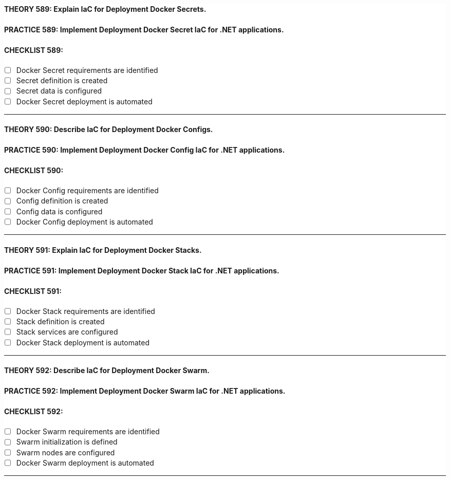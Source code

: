 
#### THEORY 589: Explain IaC for Deployment Docker Secrets.

#### PRACTICE 589: Implement Deployment Docker Secret IaC for .NET applications.

#### CHECKLIST 589:

- [ ] Docker Secret requirements are identified
- [ ] Secret definition is created
- [ ] Secret data is configured
- [ ] Docker Secret deployment is automated

---

#### THEORY 590: Describe IaC for Deployment Docker Configs.

#### PRACTICE 590: Implement Deployment Docker Config IaC for .NET applications.

#### CHECKLIST 590:

- [ ] Docker Config requirements are identified
- [ ] Config definition is created
- [ ] Config data is configured
- [ ] Docker Config deployment is automated

---

#### THEORY 591: Explain IaC for Deployment Docker Stacks.

#### PRACTICE 591: Implement Deployment Docker Stack IaC for .NET applications.

#### CHECKLIST 591:

- [ ] Docker Stack requirements are identified
- [ ] Stack definition is created
- [ ] Stack services are configured
- [ ] Docker Stack deployment is automated

---

#### THEORY 592: Describe IaC for Deployment Docker Swarm.

#### PRACTICE 592: Implement Deployment Docker Swarm IaC for .NET applications.

#### CHECKLIST 592:

- [ ] Docker Swarm requirements are identified
- [ ] Swarm initialization is defined
- [ ] Swarm nodes are configured
- [ ] Docker Swarm deployment is automated

---